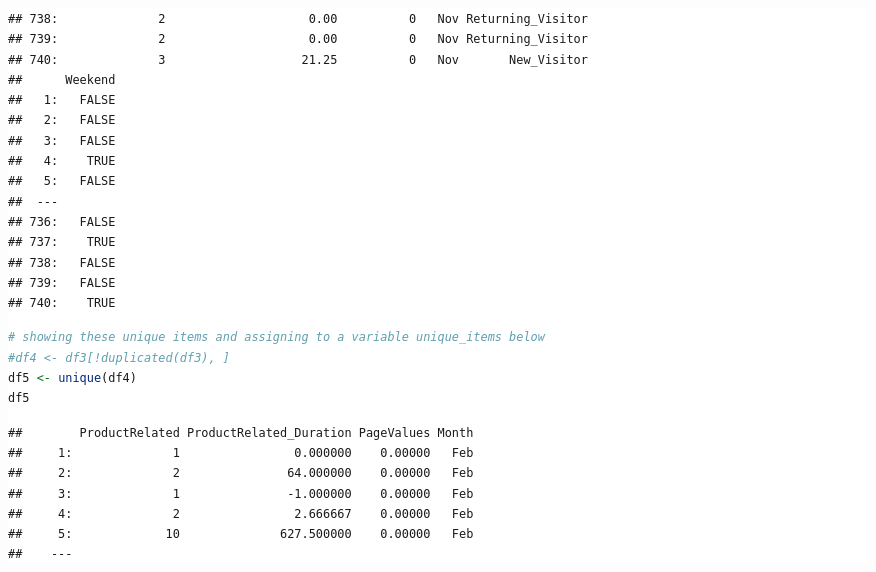     ## 738:              2                    0.00          0   Nov Returning_Visitor
    ## 739:              2                    0.00          0   Nov Returning_Visitor
    ## 740:              3                   21.25          0   Nov       New_Visitor
    ##      Weekend
    ##   1:   FALSE
    ##   2:   FALSE
    ##   3:   FALSE
    ##   4:    TRUE
    ##   5:   FALSE
    ##  ---        
    ## 736:   FALSE
    ## 737:    TRUE
    ## 738:   FALSE
    ## 739:   FALSE
    ## 740:    TRUE

``` r
# showing these unique items and assigning to a variable unique_items below
#df4 <- df3[!duplicated(df3), ]
df5 <- unique(df4)
df5
```

    ##        ProductRelated ProductRelated_Duration PageValues Month
    ##     1:              1                0.000000    0.00000   Feb
    ##     2:              2               64.000000    0.00000   Feb
    ##     3:              1               -1.000000    0.00000   Feb
    ##     4:              2                2.666667    0.00000   Feb
    ##     5:             10              627.500000    0.00000   Feb
    ##    ---                                                        